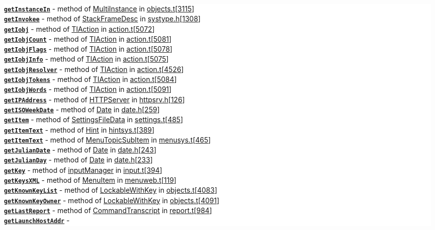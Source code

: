 [**`getInstanceIn`**](../object/MultiInstance.html#getInstanceIn) -
method of [MultiInstance](../object/MultiInstance.html) in
[objects.t](../file/objects.t.html)\[[3115](../source/objects.t.html#3115)\]  
[**`getInvokee`**](../object/StackFrameDesc.html#getInvokee) - method of
[StackFrameDesc](../object/StackFrameDesc.html) in
[systype.h](../file/systype.h.html)\[[1308](../source/systype.h.html#1308)\]  
[**`getIobj`**](../object/TIAction.html#getIobj) - method of
[TIAction](../object/TIAction.html) in
[action.t](../file/action.t.html)\[[5072](../source/action.t.html#5072)\]  
[**`getIobjCount`**](../object/TIAction.html#getIobjCount) - method of
[TIAction](../object/TIAction.html) in
[action.t](../file/action.t.html)\[[5081](../source/action.t.html#5081)\]  
[**`getIobjFlags`**](../object/TIAction.html#getIobjFlags) - method of
[TIAction](../object/TIAction.html) in
[action.t](../file/action.t.html)\[[5078](../source/action.t.html#5078)\]  
[**`getIobjInfo`**](../object/TIAction.html#getIobjInfo) - method of
[TIAction](../object/TIAction.html) in
[action.t](../file/action.t.html)\[[5075](../source/action.t.html#5075)\]  
[**`getIobjResolver`**](../object/TIAction.html#getIobjResolver) -
method of [TIAction](../object/TIAction.html) in
[action.t](../file/action.t.html)\[[4526](../source/action.t.html#4526)\]  
[**`getIobjTokens`**](../object/TIAction.html#getIobjTokens) - method of
[TIAction](../object/TIAction.html) in
[action.t](../file/action.t.html)\[[5084](../source/action.t.html#5084)\]  
[**`getIobjWords`**](../object/TIAction.html#getIobjWords) - method of
[TIAction](../object/TIAction.html) in
[action.t](../file/action.t.html)\[[5091](../source/action.t.html#5091)\]  
[**`getIPAddress`**](../object/HTTPServer.html#getIPAddress) - method of
[HTTPServer](../object/HTTPServer.html) in
[httpsrv.h](../file/httpsrv.h.html)\[[126](../source/httpsrv.h.html#126)\]  
[**`getISOWeekDate`**](../object/Date.html#getISOWeekDate) - method of
[Date](../object/Date.html) in
[date.h](../file/date.h.html)\[[259](../source/date.h.html#259)\]  
[**`getItem`**](../object/SettingsFileData.html#getItem) - method of
[SettingsFileData](../object/SettingsFileData.html) in
[settings.t](../file/settings.t.html)\[[485](../source/settings.t.html#485)\]  
[**`getItemText`**](../object/Hint.html#getItemText) - method of
[Hint](../object/Hint.html) in
[hintsys.t](../file/hintsys.t.html)\[[389](../source/hintsys.t.html#389)\]  
[**`getItemText`**](../object/MenuTopicSubItem.html#getItemText) -
method of [MenuTopicSubItem](../object/MenuTopicSubItem.html) in
[menusys.t](../file/menusys.t.html)\[[465](../source/menusys.t.html#465)\]  
[**`getJulianDate`**](../object/Date.html#getJulianDate) - method of
[Date](../object/Date.html) in
[date.h](../file/date.h.html)\[[243](../source/date.h.html#243)\]  
[**`getJulianDay`**](../object/Date.html#getJulianDay) - method of
[Date](../object/Date.html) in
[date.h](../file/date.h.html)\[[233](../source/date.h.html#233)\]  
[**`getKey`**](../object/inputManager.html#getKey) - method of
[inputManager](../object/inputManager.html) in
[input.t](../file/input.t.html)\[[394](../source/input.t.html#394)\]  
[**`getKeysXML`**](../object/MenuItem.html#getKeysXML) - method of
[MenuItem](../object/MenuItem.html) in
[menuweb.t](../file/menuweb.t.html)\[[119](../source/menuweb.t.html#119)\]  
[**`getKnownKeyList`**](../object/LockableWithKey.html#getKnownKeyList) -
method of [LockableWithKey](../object/LockableWithKey.html) in
[objects.t](../file/objects.t.html)\[[4083](../source/objects.t.html#4083)\]  
[**`getKnownKeyOwner`**](../object/LockableWithKey.html#getKnownKeyOwner) -
method of [LockableWithKey](../object/LockableWithKey.html) in
[objects.t](../file/objects.t.html)\[[4091](../source/objects.t.html#4091)\]  
[**`getLastReport`**](../object/CommandTranscript.html#getLastReport) -
method of [CommandTranscript](../object/CommandTranscript.html) in
[report.t](../file/report.t.html)\[[984](../source/report.t.html#984)\]  
[**`getLaunchHostAddr`**](../file/tadsnet.h.html#getLaunchHostAddr) -
